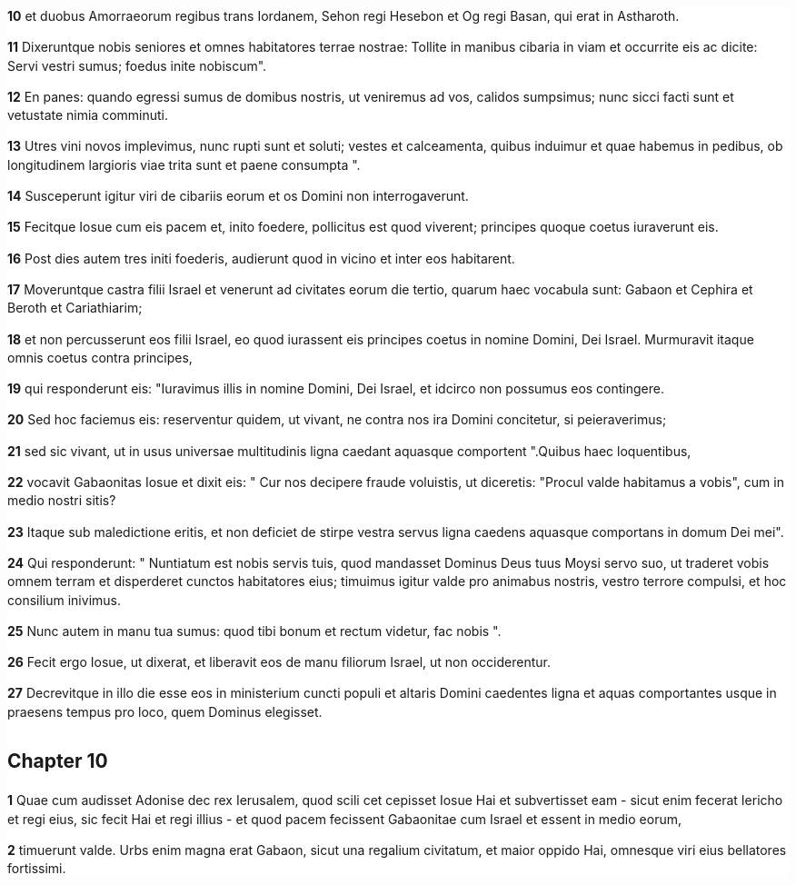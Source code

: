 **10** et duobus Amorraeorum regibus trans Iordanem, Sehon regi Hesebon et Og regi Basan, qui erat in Astharoth.

**11** Dixeruntque nobis seniores et omnes habitatores terrae nostrae: Tollite in manibus cibaria in viam et occurrite eis ac dicite: Servi vestri sumus; foedus inite nobiscum".

**12** En panes: quando egressi sumus de domibus nostris, ut veniremus ad vos, calidos sumpsimus; nunc sicci facti sunt et vetustate nimia comminuti.

**13** Utres vini novos implevimus, nunc rupti sunt et soluti; vestes et calceamenta, quibus induimur et quae habemus in pedibus, ob longitudinem largioris viae trita sunt et paene consumpta ".

**14** Susceperunt igitur viri de cibariis eorum et os Domini non interrogaverunt.

**15** Fecitque Iosue cum eis pacem et, inito foedere, pollicitus est quod viverent; principes quoque coetus iuraverunt eis.

**16** Post dies autem tres initi foederis, audierunt quod in vicino et inter eos habitarent.

**17** Moveruntque castra filii Israel et venerunt ad civitates eorum die tertio, quarum haec vocabula sunt: Gabaon et Cephira et Beroth et Cariathiarim;

**18** et non percusserunt eos filii Israel, eo quod iurassent eis principes coetus in nomine Domini, Dei Israel. Murmuravit itaque omnis coetus contra principes,

**19** qui responderunt eis: "Iuravimus illis in nomine Domini, Dei Israel, et idcirco non possumus eos contingere.

**20** Sed hoc faciemus eis: reserventur quidem, ut vivant, ne contra nos ira Domini concitetur, si peieraverimus;

**21** sed sic vivant, ut in usus universae multitudinis ligna caedant aquasque comportent ".Quibus haec loquentibus,

**22** vocavit Gabaonitas Iosue et dixit eis: " Cur nos decipere fraude voluistis, ut diceretis: "Procul valde habitamus a vobis", cum in medio nostri sitis?

**23** Itaque sub maledictione eritis, et non deficiet de stirpe vestra servus ligna caedens aquasque comportans in domum Dei mei".

**24** Qui responderunt: " Nuntiatum est nobis servis tuis, quod mandasset Dominus Deus tuus Moysi servo suo, ut traderet vobis omnem terram et disperderet cunctos habitatores eius; timuimus igitur valde pro animabus nostris, vestro terrore compulsi, et hoc consilium inivimus.

**25** Nunc autem in manu tua sumus: quod tibi bonum et rectum videtur, fac nobis ".

**26** Fecit ergo Iosue, ut dixerat, et liberavit eos de manu filiorum Israel, ut non occiderentur.

**27** Decrevitque in illo die esse eos in ministerium cuncti populi et altaris Domini caedentes ligna et aquas comportantes usque in praesens tempus pro loco, quem Dominus elegisset.

## Chapter 10

**1** Quae cum audisset Adonise dec rex Ierusalem, quod scili cet cepisset Iosue Hai et subvertisset eam - sicut enim fecerat Iericho et regi eius, sic fecit Hai et regi illius - et quod pacem fecissent Gabaonitae cum Israel et essent in medio eorum,

**2** timuerunt valde. Urbs enim magna erat Gabaon, sicut una regalium civitatum, et maior oppido Hai, omnesque viri eius bellatores fortissimi.
